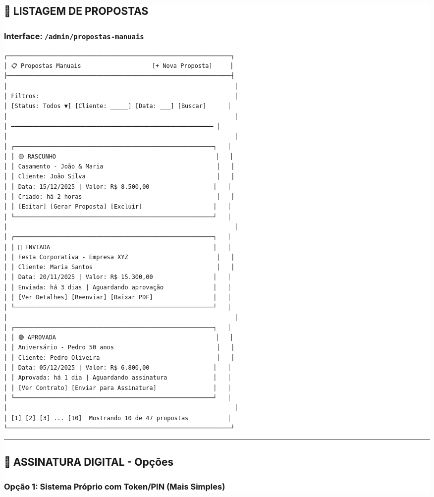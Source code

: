 
## 📄 LISTAGEM DE PROPOSTAS

### Interface: `/admin/propostas-manuais`

```
┌───────────────────────────────────────────────────────────────┐
│ 📋 Propostas Manuais                    [+ Nova Proposta]     │
├───────────────────────────────────────────────────────────────┤
│                                                                │
│ Filtros:                                                       │
│ [Status: Todos ▼] [Cliente: _____] [Data: ___] [Buscar]      │
│                                                                │
│ ━━━━━━━━━━━━━━━━━━━━━━━━━━━━━━━━━━━━━━━━━━━━━━━━━━━━━━━━━ │
│                                                                │
│ ┌────────────────────────────────────────────────────────┐   │
│ │ 🟡 RASCUNHO                                             │   │
│ │ Casamento - João & Maria                                │   │
│ │ Cliente: João Silva                                     │   │
│ │ Data: 15/12/2025 | Valor: R$ 8.500,00                  │   │
│ │ Criado: há 2 horas                                      │   │
│ │ [Editar] [Gerar Proposta] [Excluir]                    │   │
│ └────────────────────────────────────────────────────────┘   │
│                                                                │
│ ┌────────────────────────────────────────────────────────┐   │
│ │ 🔵 ENVIADA                                              │   │
│ │ Festa Corporativa - Empresa XYZ                         │   │
│ │ Cliente: Maria Santos                                   │   │
│ │ Data: 20/11/2025 | Valor: R$ 15.300,00                 │   │
│ │ Enviada: há 3 dias | Aguardando aprovação              │   │
│ │ [Ver Detalhes] [Reenviar] [Baixar PDF]                 │   │
│ └────────────────────────────────────────────────────────┘   │
│                                                                │
│ ┌────────────────────────────────────────────────────────┐   │
│ │ 🟢 APROVADA                                             │   │
│ │ Aniversário - Pedro 50 anos                             │   │
│ │ Cliente: Pedro Oliveira                                 │   │
│ │ Data: 05/12/2025 | Valor: R$ 6.800,00                  │   │
│ │ Aprovada: há 1 dia | Aguardando assinatura             │   │
│ │ [Ver Contrato] [Enviar para Assinatura]                │   │
│ └────────────────────────────────────────────────────────┘   │
│                                                                │
│ [1] [2] [3] ... [10]  Mostrando 10 de 47 propostas           │
└───────────────────────────────────────────────────────────────┘
```

---

## 🔐 ASSINATURA DIGITAL - Opções

### Opção 1: Sistema Próprio com Token/PIN (Mais Simples)
